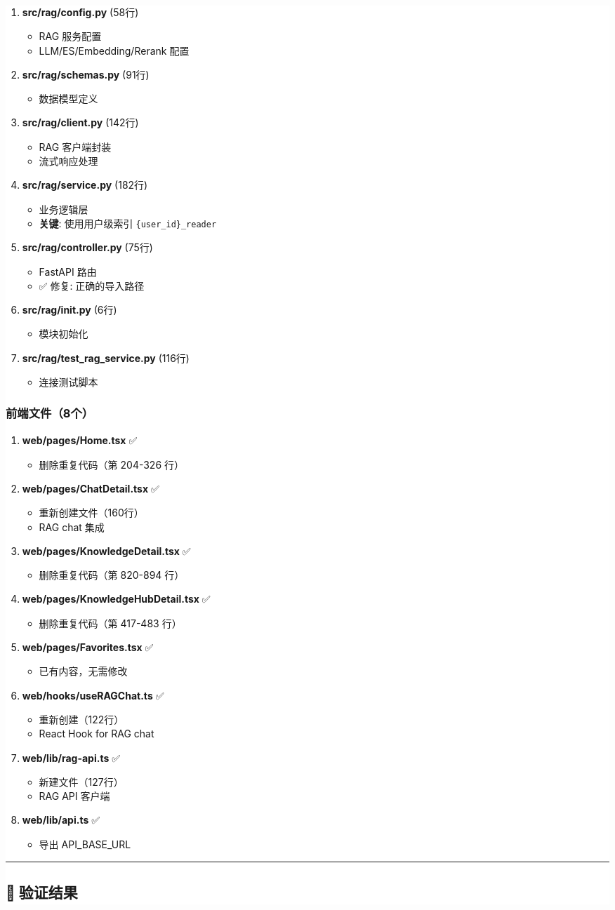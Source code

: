 1. **src/rag/config.py** (58行)
   - RAG 服务配置
   - LLM/ES/Embedding/Rerank 配置

2. **src/rag/schemas.py** (91行)
   - 数据模型定义

3. **src/rag/client.py** (142行)
   - RAG 客户端封装
   - 流式响应处理

4. **src/rag/service.py** (182行)
   - 业务逻辑层
   - **关键**: 使用用户级索引 `{user_id}_reader`

5. **src/rag/controller.py** (75行)
   - FastAPI 路由
   - ✅ 修复: 正确的导入路径

6. **src/rag/__init__.py** (6行)
   - 模块初始化

7. **src/rag/test_rag_service.py** (116行)
   - 连接测试脚本

### 前端文件（8个）

1. **web/pages/Home.tsx** ✅ 
   - 删除重复代码（第 204-326 行）

2. **web/pages/ChatDetail.tsx** ✅
   - 重新创建文件（160行）
   - RAG chat 集成

3. **web/pages/KnowledgeDetail.tsx** ✅
   - 删除重复代码（第 820-894 行）

4. **web/pages/KnowledgeHubDetail.tsx** ✅
   - 删除重复代码（第 417-483 行）

5. **web/pages/Favorites.tsx** ✅
   - 已有内容，无需修改

6. **web/hooks/useRAGChat.ts** ✅
   - 重新创建（122行）
   - React Hook for RAG chat

7. **web/lib/rag-api.ts** ✅
   - 新建文件（127行）
   - RAG API 客户端

8. **web/lib/api.ts** ✅
   - 导出 API_BASE_URL

---

## 🚀 验证结果

